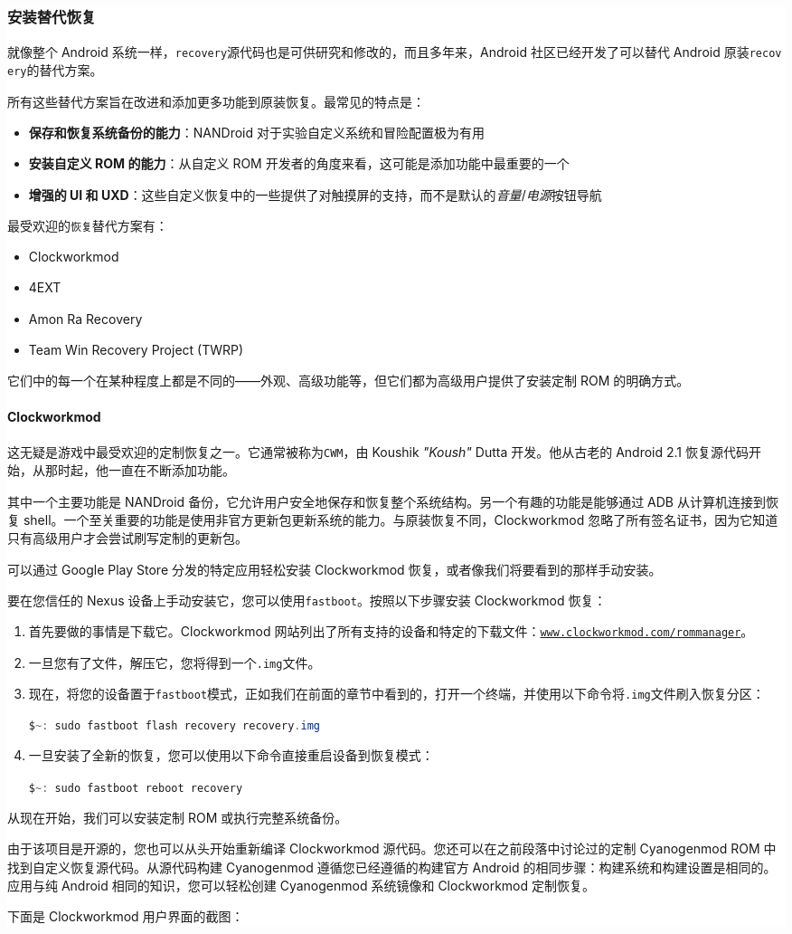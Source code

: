 
### 安装替代恢复

就像整个 Android 系统一样，`recovery`源代码也是可供研究和修改的，而且多年来，Android 社区已经开发了可以替代 Android 原装`recovery`的替代方案。

所有这些替代方案旨在改进和添加更多功能到原装恢复。最常见的特点是：

+   **保存和恢复系统备份的能力**：NANDroid 对于实验自定义系统和冒险配置极为有用

+   **安装自定义 ROM 的能力**：从自定义 ROM 开发者的角度来看，这可能是添加功能中最重要的一个

+   **增强的 UI 和 UXD**：这些自定义恢复中的一些提供了对触摸屏的支持，而不是默认的*音量*/*电源*按钮导航

最受欢迎的`恢复`替代方案有：

+   Clockworkmod

+   4EXT

+   Amon Ra Recovery

+   Team Win Recovery Project (TWRP)

它们中的每一个在某种程度上都是不同的——外观、高级功能等，但它们都为高级用户提供了安装定制 ROM 的明确方式。

#### Clockworkmod

这无疑是游戏中最受欢迎的定制恢复之一。它通常被称为`CWM`，由 Koushik *"Koush"* Dutta 开发。他从古老的 Android 2.1 恢复源代码开始，从那时起，他一直在不断添加功能。

其中一个主要功能是 NANDroid 备份，它允许用户安全地保存和恢复整个系统结构。另一个有趣的功能是能够通过 ADB 从计算机连接到恢复 shell。一个至关重要的功能是使用非官方更新包更新系统的能力。与原装恢复不同，Clockworkmod 忽略了所有签名证书，因为它知道只有高级用户才会尝试刷写定制的更新包。

可以通过 Google Play Store 分发的特定应用轻松安装 Clockworkmod 恢复，或者像我们将要看到的那样手动安装。

要在您信任的 Nexus 设备上手动安装它，您可以使用`fastboot`。按照以下步骤安装 Clockworkmod 恢复：

1.  首先要做的事情是下载它。Clockworkmod 网站列出了所有支持的设备和特定的下载文件：[`www.clockworkmod.com/rommanager`](https://www.clockworkmod.com/rommanager)。

1.  一旦您有了文件，解压它，您将得到一个`.img`文件。

1.  现在，将您的设备置于`fastboot`模式，正如我们在前面的章节中看到的，打开一个终端，并使用以下命令将`.img`文件刷入恢复分区：

    ```java
    $~: sudo fastboot flash recovery recovery.img

    ```

1.  一旦安装了全新的恢复，您可以使用以下命令直接重启设备到恢复模式：

    ```java
    $~: sudo fastboot reboot recovery

    ```

从现在开始，我们可以安装定制 ROM 或执行完整系统备份。

由于该项目是开源的，您也可以从头开始重新编译 Clockworkmod 源代码。您还可以在之前段落中讨论过的定制 Cyanogenmod ROM 中找到自定义恢复源代码。从源代码构建 Cyanogenmod 遵循您已经遵循的构建官方 Android 的相同步骤：构建系统和构建设置是相同的。应用与纯 Android 相同的知识，您可以轻松创建 Cyanogenmod 系统镜像和 Clockworkmod 定制恢复。

下面是 Clockworkmod 用户界面的截图：

